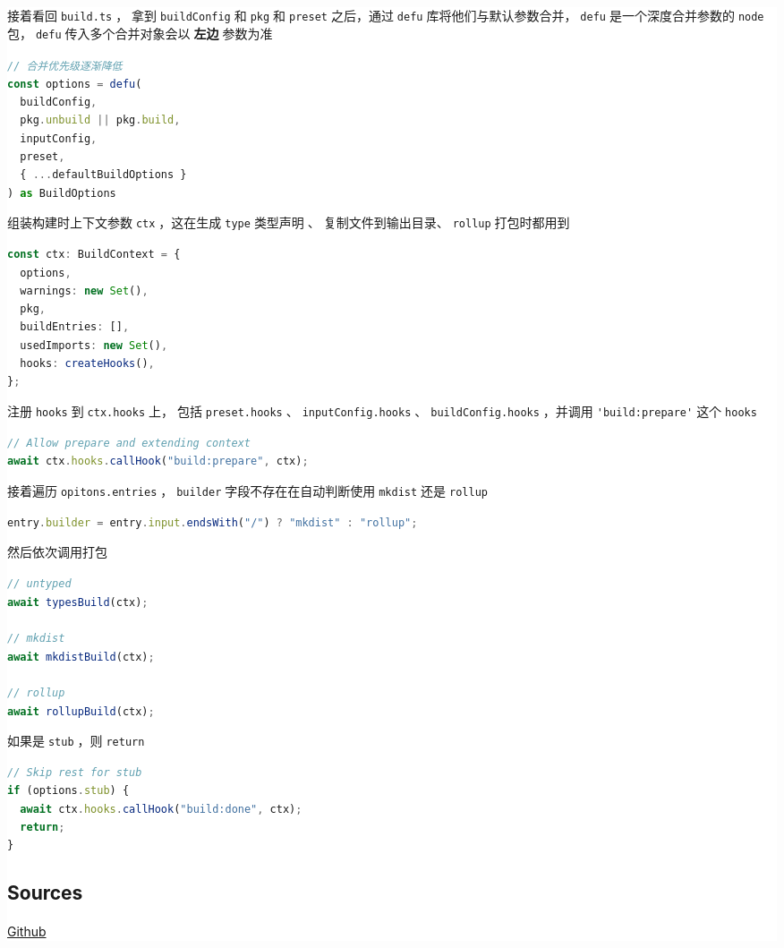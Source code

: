 接着看回 `build.ts` ， 拿到 `buildConfig` 和 `pkg` 和 `preset` 之后，通过 `defu` 库将他们与默认参数合并， `defu` 是一个深度合并参数的 `node` 包， `defu` 传入多个合并对象会以 **左边** 参数为准

```ts
// 合并优先级逐渐降低
const options = defu(
  buildConfig,
  pkg.unbuild || pkg.build,
  inputConfig,
  preset,
  { ...defaultBuildOptions }
) as BuildOptions
```

组装构建时上下文参数 `ctx` ，这在生成 `type` 类型声明 、 复制文件到输出目录、 `rollup` 打包时都用到

```ts
const ctx: BuildContext = {
  options,
  warnings: new Set(),
  pkg,
  buildEntries: [],
  usedImports: new Set(),
  hooks: createHooks(),
};
```

注册 `hooks` 到 `ctx.hooks` 上， 包括 `preset.hooks` 、 `inputConfig.hooks` 、 `buildConfig.hooks` ，并调用 `'build:prepare'` 这个 `hooks`

```ts
// Allow prepare and extending context
await ctx.hooks.callHook("build:prepare", ctx);
```

接着遍历 `opitons.entries` ， `builder` 字段不存在在自动判断使用 `mkdist` 还是 `rollup`

```ts
entry.builder = entry.input.endsWith("/") ? "mkdist" : "rollup";
```

然后依次调用打包

```ts
// untyped
await typesBuild(ctx);

// mkdist
await mkdistBuild(ctx);

// rollup
await rollupBuild(ctx);
```

如果是 `stub` ，则 `return`

```ts
// Skip rest for stub
if (options.stub) {
  await ctx.hooks.callHook("build:done", ctx);
  return;
}
```


## Sources

[Github](https://github.com/unjs/unbuild)
